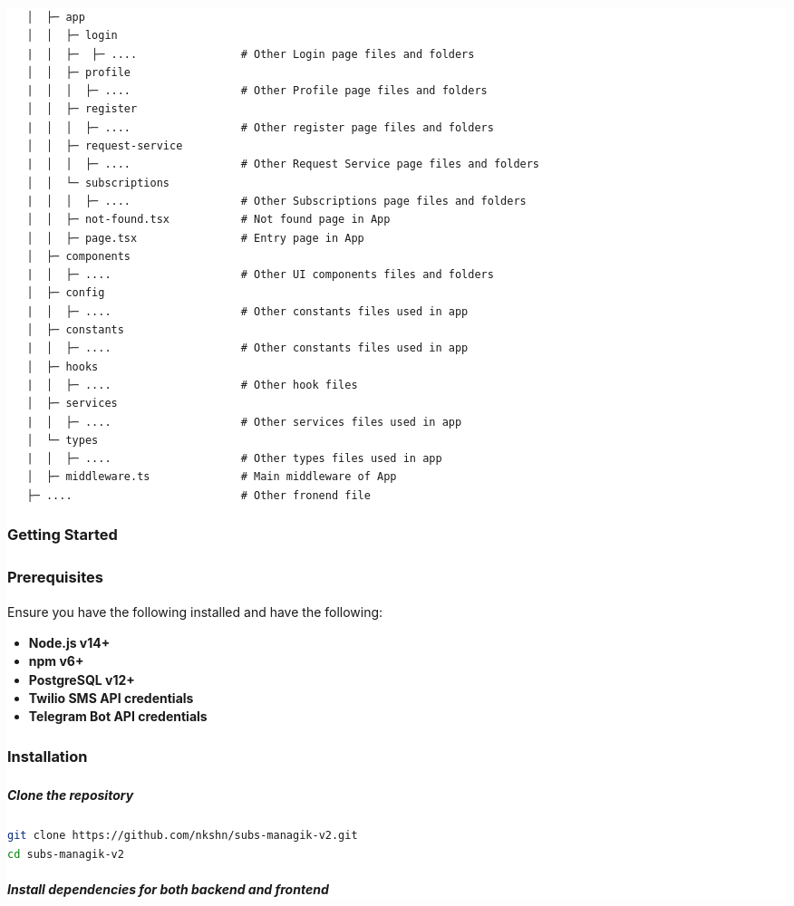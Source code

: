 ```
   │  ├─ app
   │  │  ├─ login
   |  │  ├─  ├─ ....                # Other Login page files and folders
   │  │  ├─ profile
   |  │  │  ├─ ....                 # Other Profile page files and folders
   │  │  ├─ register
   |  │  │  ├─ ....                 # Other register page files and folders
   │  │  ├─ request-service
   |  │  │  ├─ ....                 # Other Request Service page files and folders
   │  │  └─ subscriptions
   |  │  │  ├─ ....                 # Other Subscriptions page files and folders
   │  │  ├─ not-found.tsx           # Not found page in App
   │  │  ├─ page.tsx                # Entry page in App
   │  ├─ components
   |  │  ├─ ....                    # Other UI components files and folders
   │  ├─ config
   |  │  ├─ ....                    # Other constants files used in app
   │  ├─ constants
   |  │  ├─ ....                    # Other constants files used in app
   │  ├─ hooks
   |  │  ├─ ....                    # Other hook files
   │  ├─ services
   |  │  ├─ ....                    # Other services files used in app
   │  └─ types
   |  │  ├─ ....                    # Other types files used in app
   │  ├─ middleware.ts              # Main middleware of App
   ├─ ....                          # Other fronend file
```



### Getting Started

### Prerequisites

Ensure you have the following installed and have the following:

- **Node.js v14+**
- **npm v6+**
- **PostgreSQL v12+**
- **Twilio SMS API credentials**
- **Telegram Bot API credentials**

### Installation

##### Clone the repository

```bash
git clone https://github.com/nkshn/subs-managik-v2.git
cd subs-managik-v2
```

##### Install dependencies for both backend and frontend
